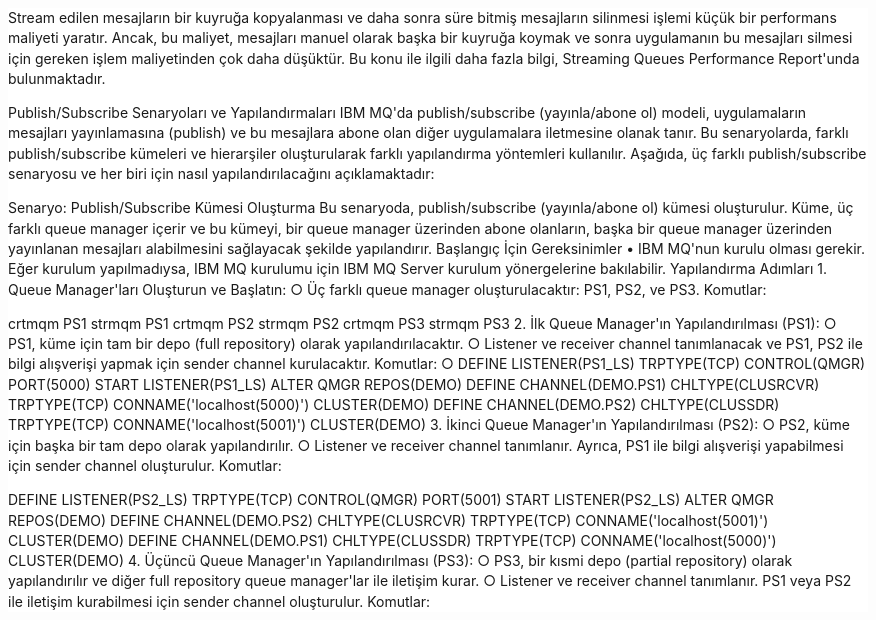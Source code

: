 Stream edilen mesajların bir kuyruğa kopyalanması ve daha sonra süre bitmiş mesajların silinmesi işlemi küçük bir performans maliyeti yaratır. Ancak, bu maliyet, mesajları manuel olarak başka bir kuyruğa koymak ve sonra uygulamanın bu mesajları silmesi için gereken işlem maliyetinden çok daha düşüktür. Bu konu ile ilgili daha fazla bilgi, Streaming Queues Performance Report'unda bulunmaktadır.



Publish/Subscribe Senaryoları ve Yapılandırmaları
IBM MQ'da publish/subscribe (yayınla/abone ol) modeli, uygulamaların mesajları yayınlamasına (publish) ve bu mesajlara abone olan diğer uygulamalara iletmesine olanak tanır. Bu senaryolarda, farklı publish/subscribe kümeleri ve hierarşiler oluşturularak farklı yapılandırma yöntemleri kullanılır. Aşağıda, üç farklı publish/subscribe senaryosu ve her biri için nasıl yapılandırılacağını açıklamaktadır:

Senaryo: Publish/Subscribe Kümesi Oluşturma
Bu senaryoda, publish/subscribe (yayınla/abone ol) kümesi oluşturulur. Küme, üç farklı queue manager içerir ve bu kümeyi, bir queue manager üzerinden abone olanların, başka bir queue manager üzerinden yayınlanan mesajları alabilmesini sağlayacak şekilde yapılandırır.
Başlangıç İçin Gereksinimler
	• IBM MQ'nun kurulu olması gerekir. Eğer kurulum yapılmadıysa, IBM MQ kurulumu için IBM MQ Server kurulum yönergelerine bakılabilir.
Yapılandırma Adımları
	1. Queue Manager'ları Oluşturun ve Başlatın:
		○ Üç farklı queue manager oluşturulacaktır: PS1, PS2, ve PS3.
Komutlar:

crtmqm PS1
strmqm PS1
crtmqm PS2
strmqm PS2
crtmqm PS3
strmqm PS3
	2. İlk Queue Manager'ın Yapılandırılması (PS1):
		○ PS1, küme için tam bir depo (full repository) olarak yapılandırılacaktır.
		○ Listener ve receiver channel tanımlanacak ve PS1, PS2 ile bilgi alışverişi yapmak için sender channel kurulacaktır.
Komutlar:
		○ DEFINE LISTENER(PS1_LS) TRPTYPE(TCP) CONTROL(QMGR) PORT(5000)
START LISTENER(PS1_LS)
ALTER QMGR REPOS(DEMO)
DEFINE CHANNEL(DEMO.PS1) CHLTYPE(CLUSRCVR) TRPTYPE(TCP) CONNAME('localhost(5000)') CLUSTER(DEMO)
DEFINE CHANNEL(DEMO.PS2) CHLTYPE(CLUSSDR) TRPTYPE(TCP) CONNAME('localhost(5001)') CLUSTER(DEMO)
	3. İkinci Queue Manager'ın Yapılandırılması (PS2):
		○ PS2, küme için başka bir tam depo olarak yapılandırılır.
		○ Listener ve receiver channel tanımlanır. Ayrıca, PS1 ile bilgi alışverişi yapabilmesi için sender channel oluşturulur.
Komutlar:

DEFINE LISTENER(PS2_LS) TRPTYPE(TCP) CONTROL(QMGR) PORT(5001)
START LISTENER(PS2_LS)
ALTER QMGR REPOS(DEMO)
DEFINE CHANNEL(DEMO.PS2) CHLTYPE(CLUSRCVR) TRPTYPE(TCP) CONNAME('localhost(5001)') CLUSTER(DEMO)
DEFINE CHANNEL(DEMO.PS1) CHLTYPE(CLUSSDR) TRPTYPE(TCP) CONNAME('localhost(5000)') CLUSTER(DEMO)
	4. Üçüncü Queue Manager'ın Yapılandırılması (PS3):
		○ PS3, bir kısmi depo (partial repository) olarak yapılandırılır ve diğer full repository queue manager'lar ile iletişim kurar.
		○ Listener ve receiver channel tanımlanır. PS1 veya PS2 ile iletişim kurabilmesi için sender channel oluşturulur.
Komutlar:
